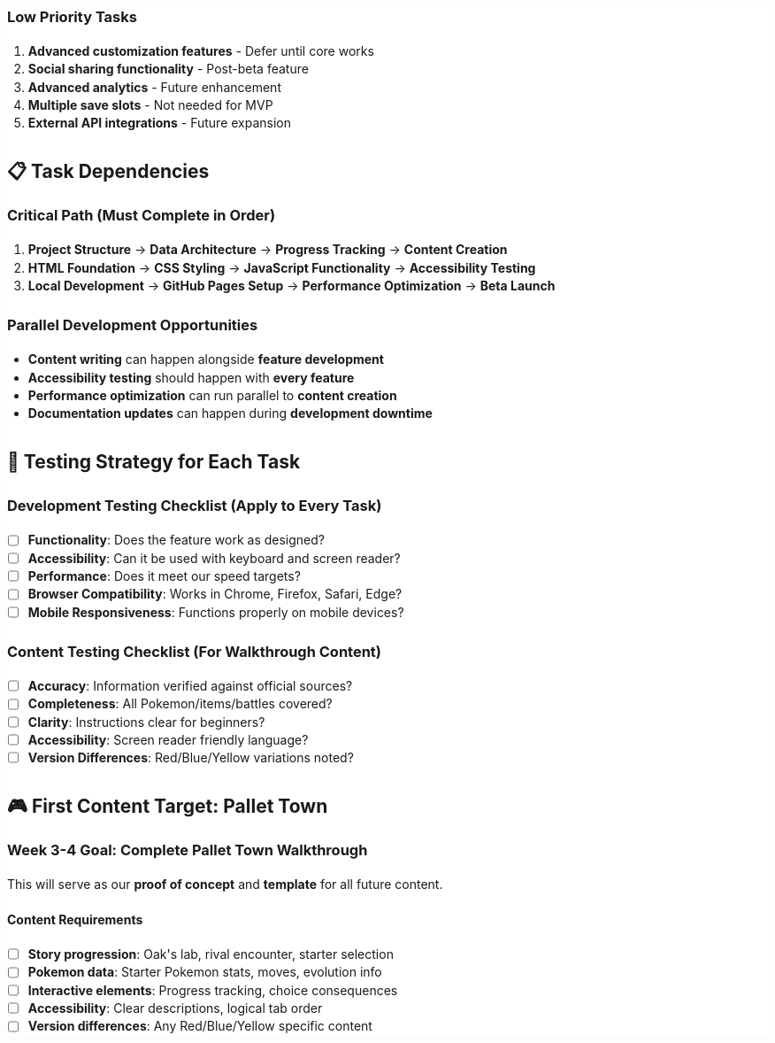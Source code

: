 ### Low Priority Tasks

1. **Advanced customization features** - Defer until core works
2. **Social sharing functionality** - Post-beta feature
3. **Advanced analytics** - Future enhancement
4. **Multiple save slots** - Not needed for MVP
5. **External API integrations** - Future expansion

## 📋 Task Dependencies

### Critical Path (Must Complete in Order)

1. **Project Structure** → **Data Architecture** → **Progress Tracking** → **Content Creation**
2. **HTML Foundation** → **CSS Styling** → **JavaScript Functionality** → **Accessibility Testing**
3. **Local Development** → **GitHub Pages Setup** → **Performance Optimization** → **Beta Launch**

### Parallel Development Opportunities

- **Content writing** can happen alongside **feature development**
- **Accessibility testing** should happen with **every feature**
- **Performance optimization** can run parallel to **content creation**
- **Documentation updates** can happen during **development downtime**

## 🧪 Testing Strategy for Each Task

### Development Testing Checklist (Apply to Every Task)

- [ ] **Functionality**: Does the feature work as designed?
- [ ] **Accessibility**: Can it be used with keyboard and screen reader?
- [ ] **Performance**: Does it meet our speed targets?
- [ ] **Browser Compatibility**: Works in Chrome, Firefox, Safari, Edge?
- [ ] **Mobile Responsiveness**: Functions properly on mobile devices?

### Content Testing Checklist (For Walkthrough Content)

- [ ] **Accuracy**: Information verified against official sources?
- [ ] **Completeness**: All Pokemon/items/battles covered?
- [ ] **Clarity**: Instructions clear for beginners?
- [ ] **Accessibility**: Screen reader friendly language?
- [ ] **Version Differences**: Red/Blue/Yellow variations noted?

## 🎮 First Content Target: Pallet Town

### Week 3-4 Goal: Complete Pallet Town Walkthrough

This will serve as our **proof of concept** and **template** for all future content.

#### Content Requirements

- [ ] **Story progression**: Oak's lab, rival encounter, starter selection
- [ ] **Pokemon data**: Starter Pokemon stats, moves, evolution info
- [ ] **Interactive elements**: Progress tracking, choice consequences
- [ ] **Accessibility**: Clear descriptions, logical tab order
- [ ] **Version differences**: Any Red/Blue/Yellow specific content
